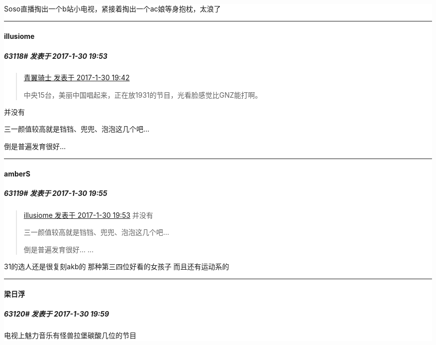 Soso直播掏出一个b站小电视，紧接着掏出一个ac娘等身抱枕，太浪了







*****

####  illusiome  
##### 63118#       发表于 2017-1-30 19:53



<blockquote><a href="httphttps://bbs.saraba1st.com/2b/forum.php?mod=redirect&amp;goto=findpost&amp;pid=35062614&amp;ptid=1105387" target="_blank">青翼骑士 发表于 2017-1-30 19:42</a>

中央15台，美丽中国唱起来，正在放1931的节目，光看脸感觉比GNZ能打啊。</blockquote>
并没有

三一颜值较高就是铛铛、兜兜、泡泡这几个吧…

倒是普遍发育很好…







*****

####  amberS  
##### 63119#       发表于 2017-1-30 19:55



<blockquote><a href="httphttps://bbs.saraba1st.com/2b/forum.php?mod=redirect&amp;amp;goto=findpost&amp;amp;pid=35062670&amp;amp;ptid=1105387" target="_blank">illusiome 发表于 2017-1-30 19:53</a>
并没有

三一颜值较高就是铛铛、兜兜、泡泡这几个吧…

倒是普遍发育很好… ...</blockquote>
31的选人还是很复刻akb的 那种第三四位好看的女孩子 而且还有运动系的 







*****

####  梁日浮  
##### 63120#       发表于 2017-1-30 19:59




电视上魅力音乐有怪兽拉堡碳酸几位的节目






